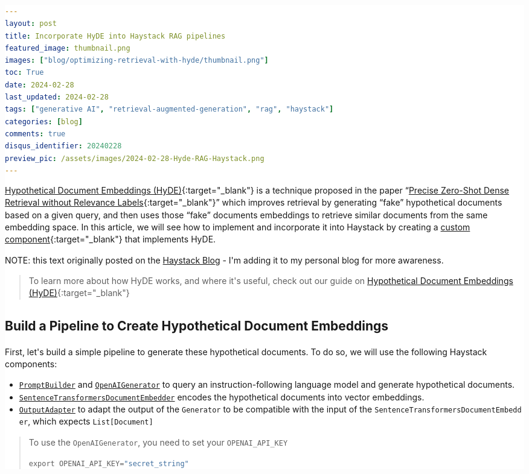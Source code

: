 ```yaml
---
layout: post
title: Incorporate HyDE into Haystack RAG pipelines
featured_image: thumbnail.png
images: ["blog/optimizing-retrieval-with-hyde/thumbnail.png"]
toc: True
date: 2024-02-28
last_updated: 2024-02-28
tags: ["generative AI", "retrieval-augmented-generation", "rag", "haystack"]
categories: [blog]
comments: true
disqus_identifier: 20240228
preview_pic: /assets/images/2024-02-28-Hyde-RAG-Haystack.png
---
```



[Hypothetical Document Embeddings (HyDE)](https://docs.haystack.deepset.ai/v2.0/docs/hypothetical-document-embeddings-hyde){:target="_blank"} is a technique proposed in the paper “[Precise Zero-Shot Dense Retrieval without Relevance Labels](https://aclanthology.org/2023.acl-long.99/){:target="_blank"}” which improves retrieval by generating “fake” hypothetical documents based on a given query, and then uses those “fake” documents embeddings to retrieve similar documents from the same embedding space. In this article, we will see how to implement and incorporate it into Haystack by creating a [custom component](https://docs.haystack.deepset.ai/v2.0/docs/custom-components){:target="_blank"} that implements HyDE.


NOTE: this text originally posted on the [Haystack Blog](https://haystack.deepset.ai/blog/optimizing-retrieval-with-hyde) - I'm adding it to my personal blog for more awareness.


> To learn more about how HyDE works, and where it's useful, check out our guide on [Hypothetical Document Embeddings (HyDE)](https://docs.haystack.deepset.ai/v2.0/docs/hypothetical-document-embeddings-hyde){:target="_blank"} 

## __Build a Pipeline to Create Hypothetical Document Embeddings__

First, let's build a simple pipeline to generate these hypothetical documents. To do so, we will use the following Haystack components:

-   [`PromptBuilder`](https://docs.haystack.deepset.ai/v2.0/docs/promptbuilder) and [`OpenAIGenerator`](https://docs.haystack.deepset.ai/v2.0/docs/openaigenerator) to query an instruction-following language model and generate hypothetical documents.
-   [`SentenceTransformersDocumentEmbedder`](https://docs.haystack.deepset.ai/v2.0/docs/sentencetransformersdocumentembedder) encodes the hypothetical documents into vector embeddings.
-  [`OutputAdapter`](https://docs.haystack.deepset.ai/v2.0/docs/outputadapter) to adapt the output of the `Generator` to be compatible with the input of the `SentenceTransformersDocumentEmbedder`, which expects `List[Document]`

> To use the `OpenAIGenerator`, you need to set your `OPENAI_API_KEY`
> ```python
> export OPENAI_API_KEY="secret_string"
>```

